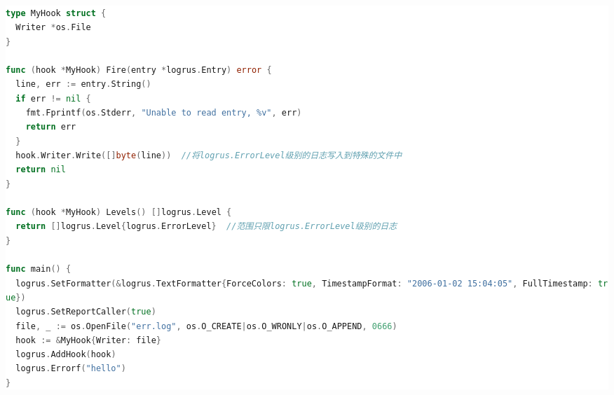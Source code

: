 ```go
type MyHook struct {
  Writer *os.File  
}

func (hook *MyHook) Fire(entry *logrus.Entry) error {
  line, err := entry.String()
  if err != nil {
    fmt.Fprintf(os.Stderr, "Unable to read entry, %v", err)
    return err
  }
  hook.Writer.Write([]byte(line))  //将logrus.ErrorLevel级别的日志写入到特殊的文件中
  return nil
}

func (hook *MyHook) Levels() []logrus.Level {
  return []logrus.Level{logrus.ErrorLevel}  //范围只限logrus.ErrorLevel级别的日志
}

func main() {
  logrus.SetFormatter(&logrus.TextFormatter{ForceColors: true, TimestampFormat: "2006-01-02 15:04:05", FullTimestamp: true})
  logrus.SetReportCaller(true)
  file, _ := os.OpenFile("err.log", os.O_CREATE|os.O_WRONLY|os.O_APPEND, 0666)
  hook := &MyHook{Writer: file}   
  logrus.AddHook(hook)
  logrus.Errorf("hello")
}
```

